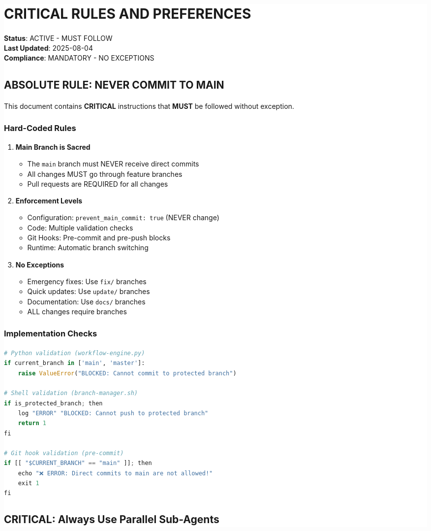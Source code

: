 # CRITICAL RULES AND PREFERENCES

**Status**: ACTIVE - MUST FOLLOW  
**Last Updated**: 2025-08-04  
**Compliance**: MANDATORY - NO EXCEPTIONS  

## ABSOLUTE RULE: NEVER COMMIT TO MAIN

This document contains **CRITICAL** instructions that **MUST** be followed without exception.

### Hard-Coded Rules

1. **Main Branch is Sacred**
   - The `main` branch must NEVER receive direct commits
   - All changes MUST go through feature branches
   - Pull requests are REQUIRED for all changes

2. **Enforcement Levels**
   - Configuration: `prevent_main_commit: true` (NEVER change)
   - Code: Multiple validation checks
   - Git Hooks: Pre-commit and pre-push blocks
   - Runtime: Automatic branch switching

3. **No Exceptions**
   - Emergency fixes: Use `fix/` branches
   - Quick updates: Use `update/` branches
   - Documentation: Use `docs/` branches
   - ALL changes require branches

### Implementation Checks

```python
# Python validation (workflow-engine.py)
if current_branch in ['main', 'master']:
    raise ValueError("BLOCKED: Cannot commit to protected branch")

# Shell validation (branch-manager.sh)
if is_protected_branch; then
    log "ERROR" "BLOCKED: Cannot push to protected branch"
    return 1
fi

# Git hook validation (pre-commit)
if [[ "$CURRENT_BRANCH" == "main" ]]; then
    echo "❌ ERROR: Direct commits to main are not allowed!"
    exit 1
fi
```

## CRITICAL: Always Use Parallel Sub-Agents
